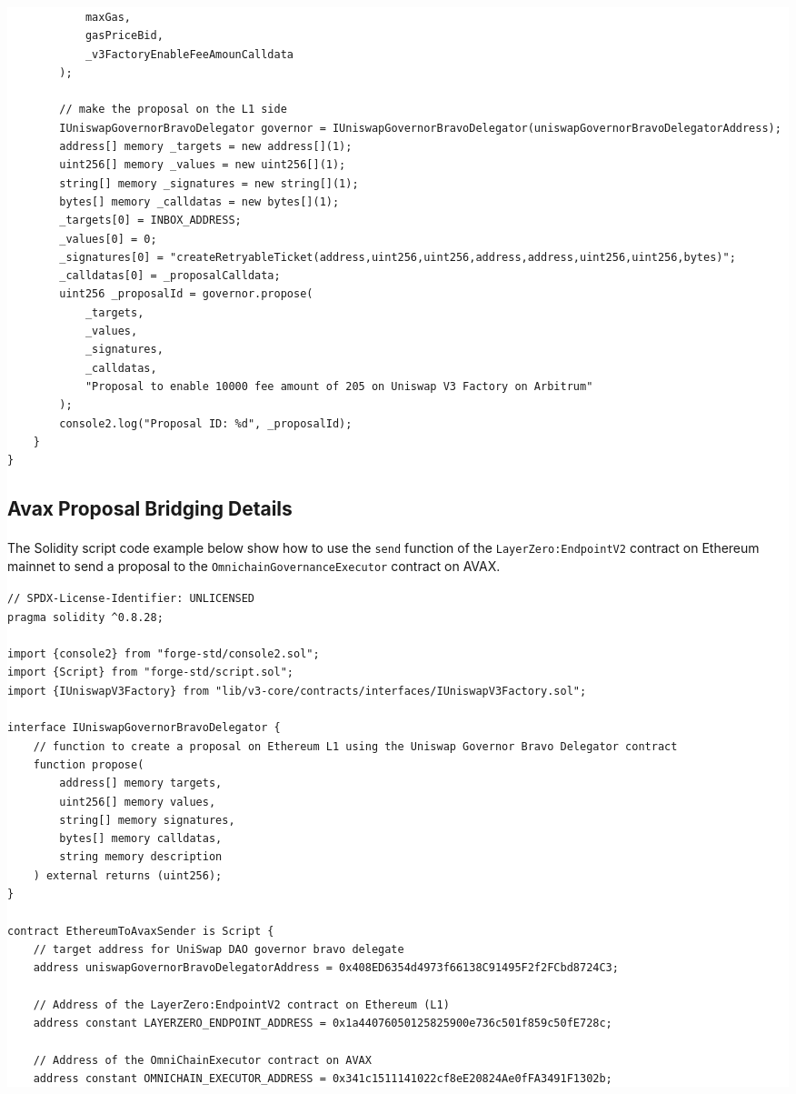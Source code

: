 ```
            maxGas,
            gasPriceBid,
            _v3FactoryEnableFeeAmounCalldata
        );

        // make the proposal on the L1 side
        IUniswapGovernorBravoDelegator governor = IUniswapGovernorBravoDelegator(uniswapGovernorBravoDelegatorAddress);
        address[] memory _targets = new address[](1);
        uint256[] memory _values = new uint256[](1);
        string[] memory _signatures = new string[](1);
        bytes[] memory _calldatas = new bytes[](1);
        _targets[0] = INBOX_ADDRESS;
        _values[0] = 0;
        _signatures[0] = "createRetryableTicket(address,uint256,uint256,address,address,uint256,uint256,bytes)";
        _calldatas[0] = _proposalCalldata;
        uint256 _proposalId = governor.propose(
            _targets,
            _values,
            _signatures,
            _calldatas,
            "Proposal to enable 10000 fee amount of 205 on Uniswap V3 Factory on Arbitrum"
        );
        console2.log("Proposal ID: %d", _proposalId);
    }
}
```
## Avax Proposal Bridging Details

The Solidity script code example below show how to use the `send` function of the `LayerZero:EndpointV2` contract on Ethereum mainnet to send a proposal to the `OmnichainGovernanceExecutor` contract on AVAX.
```
// SPDX-License-Identifier: UNLICENSED
pragma solidity ^0.8.28;

import {console2} from "forge-std/console2.sol";
import {Script} from "forge-std/script.sol";
import {IUniswapV3Factory} from "lib/v3-core/contracts/interfaces/IUniswapV3Factory.sol";

interface IUniswapGovernorBravoDelegator {
    // function to create a proposal on Ethereum L1 using the Uniswap Governor Bravo Delegator contract
    function propose(
        address[] memory targets,
        uint256[] memory values,
        string[] memory signatures,
        bytes[] memory calldatas,
        string memory description
    ) external returns (uint256);
}

contract EthereumToAvaxSender is Script {
    // target address for UniSwap DAO governor bravo delegate
    address uniswapGovernorBravoDelegatorAddress = 0x408ED6354d4973f66138C91495F2f2FCbd8724C3;

    // Address of the LayerZero:EndpointV2 contract on Ethereum (L1)
    address constant LAYERZERO_ENDPOINT_ADDRESS = 0x1a44076050125825900e736c501f859c50fE728c;

    // Address of the OmniChainExecutor contract on AVAX
    address constant OMNICHAIN_EXECUTOR_ADDRESS = 0x341c1511141022cf8eE20824Ae0fFA3491F1302b;
```